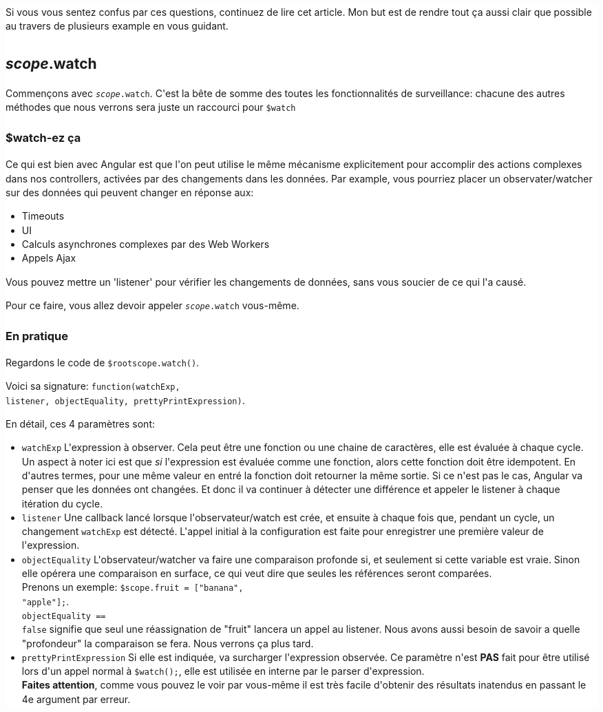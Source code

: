 Si vous vous sentez confus par ces questions, continuez de lire cet article. Mon but est de rendre tout ça aussi clair que possible au travers de plusieurs example en vous guidant.

## $scope.$watch

Commençons avec <code class='javascript'>$scope.$watch</code>. C'est la bête de somme des toutes les fonctionnalités de surveillance: chacune des autres méthodes que nous verrons sera juste un raccourci pour <code class='javascript'>$watch</code>

### $watch-ez ça

Ce qui est bien avec Angular est que l'on peut utilise le même mécanisme explicitement pour accomplir des actions complexes dans nos controllers, activées par des changements dans les données. Par example, vous pourriez placer un observater/watcher sur des données qui peuvent changer en réponse aux:

* Timeouts
* UI
* Calculs asynchrones complexes par des Web Workers
* Appels Ajax

Vous pouvez mettre un 'listener' pour vérifier les changements de données, sans vous soucier de ce qui l'a causé.

Pour ce faire, vous allez devoir appeler <code class='javascript'>$scope.$watch</code> vous-même.

### En pratique

Regardons le code de <code class='javascript'>$rootscope.watch()</code>.

Voici sa signature: <code class='javascript'>function(watchExp, listener, objectEquality, prettyPrintExpression)</code>.

En détail, ces 4 paramètres sont:

* <code class='javascript'>watchExp</code> L'expression à observer. Cela peut être une fonction ou une chaine de caractères, elle est évaluée à chaque cycle.
Un aspect à noter ici est que _si_ l'expression est évaluée comme une fonction, alors cette fonction doit être idempotent. En d'autres termes, pour une même valeur en entré la fonction doit retourner la même sortie. Si ce n'est pas le cas, Angular va penser que les données ont changées. Et donc il va continuer à détecter une différence et appeler le listener à chaque itération du cycle.
* <code class='javascript'>listener</code> Une callback lancé lorsque  l'observateur/watch est crée, et ensuite à chaque fois que, pendant un cycle, un changement <code class='javascript'>watchExp</code> est détecté. L'appel initial à la configuration est faite pour enregistrer une première valeur de l'expression.
* <code class='javascript'>objectEquality</code> L'observateur/watcher va faire une comparaison profonde si, et seulement si cette variable est vraie. Sinon elle opérera une comparaison en surface, ce qui veut dire que seules les références seront comparées.<br />Prenons un exemple: <code class='javascript'>$scope.fruit = ["banana", "apple"];</code>.<br /> <code class='javascript'>objectEquality == false</code> signifie que seul une réassignation de "fruit" lancera un appel au listener. Nous avons aussi besoin de savoir a quelle "profondeur" la comparaison se fera. Nous verrons ça plus tard.
* <code class='javascript'>prettyPrintExpression</code> Si elle est indiquée, va surcharger l'expression observée. Ce paramètre n'est __PAS__ fait pour être utilisé lors d'un appel normal à <code class='javascript'>$watch();</code>, elle est utilisée en interne par le parser d'expression. <br /> __Faites attention__, comme vous pouvez le voir par vous-même il est très facile d'obtenir des résultats inatendus en passant le 4e argument par erreur.
